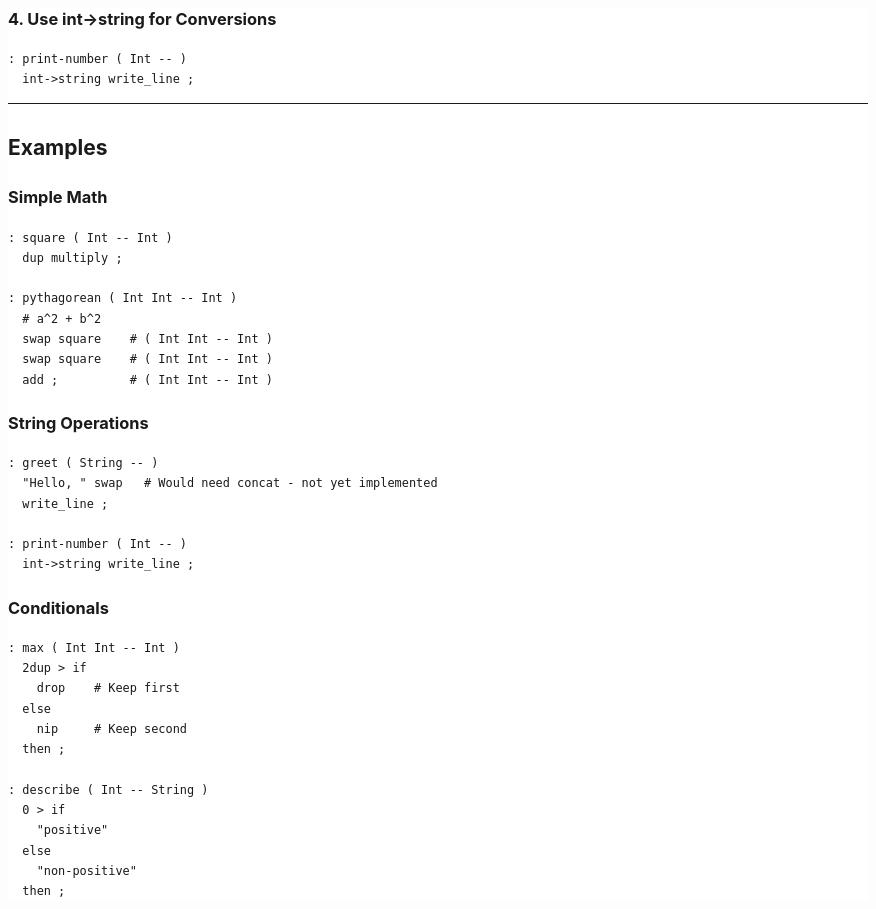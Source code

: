 ### 4. Use int->string for Conversions

```cem
: print-number ( Int -- )
  int->string write_line ;
```

---

## Examples

### Simple Math

```cem
: square ( Int -- Int )
  dup multiply ;

: pythagorean ( Int Int -- Int )
  # a^2 + b^2
  swap square    # ( Int Int -- Int )
  swap square    # ( Int Int -- Int )
  add ;          # ( Int Int -- Int )
```

### String Operations

```cem
: greet ( String -- )
  "Hello, " swap   # Would need concat - not yet implemented
  write_line ;

: print-number ( Int -- )
  int->string write_line ;
```

### Conditionals

```cem
: max ( Int Int -- Int )
  2dup > if
    drop    # Keep first
  else
    nip     # Keep second
  then ;

: describe ( Int -- String )
  0 > if
    "positive"
  else
    "non-positive"
  then ;
```
